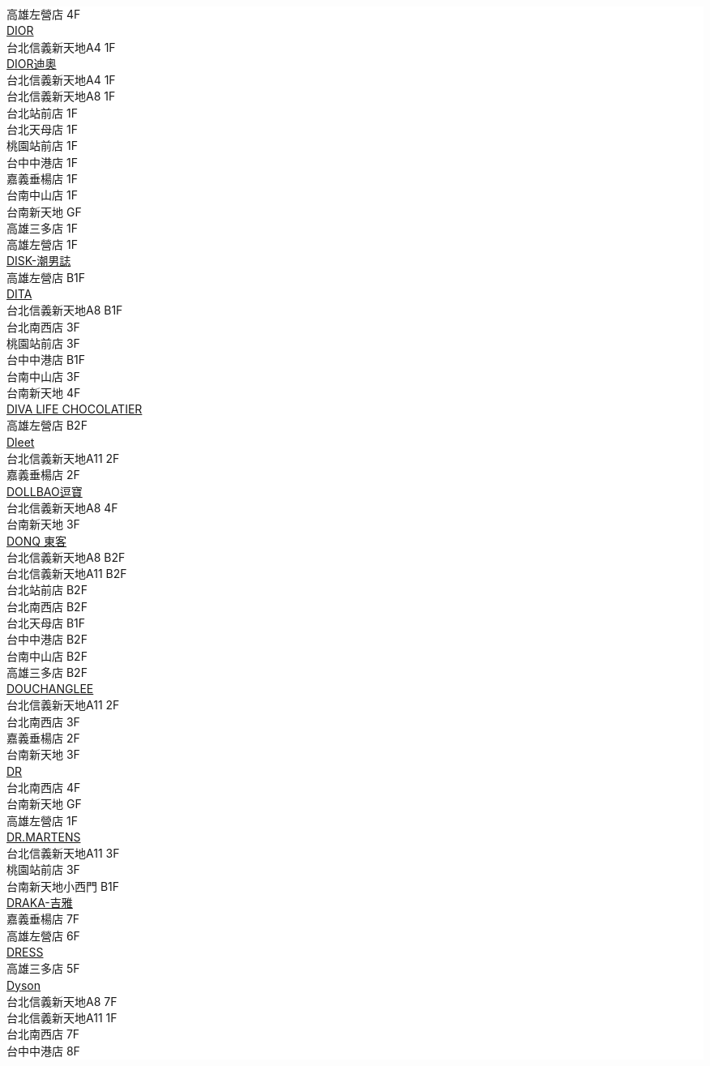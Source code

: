 高雄左營店 4F  
[DIOR](https://www.skm.com.tw/brand/12317)  
台北信義新天地A4 1F  
[DIOR迪奧](https://www.skm.com.tw/brand/12011)  
台北信義新天地A4 1F  
台北信義新天地A8 1F  
台北站前店 1F  
台北天母店 1F  
桃園站前店 1F  
台中中港店 1F  
嘉義垂楊店 1F  
台南中山店 1F  
台南新天地 GF  
高雄三多店 1F  
高雄左營店 1F  
[DISK-潮男誌](https://www.skm.com.tw/brand/12338)  
高雄左營店 B1F  
[DITA](https://www.skm.com.tw/brand/11354)  
台北信義新天地A8 B1F  
台北南西店 3F  
桃園站前店 3F  
台中中港店 B1F  
台南中山店 3F  
台南新天地 4F  
[DIVA LIFE CHOCOLATIER](https://www.skm.com.tw/brand/12794)  
高雄左營店 B2F  
[Dleet](https://www.skm.com.tw/brand/12664)  
台北信義新天地A11 2F  
嘉義垂楊店 2F  
[DOLLBAO逗寶](https://www.skm.com.tw/brand/12565)  
台北信義新天地A8 4F  
台南新天地 3F  
[DONQ 東客](https://www.skm.com.tw/brand/12897)  
台北信義新天地A8 B2F  
台北信義新天地A11 B2F  
台北站前店 B2F  
台北南西店 B2F  
台北天母店 B1F  
台中中港店 B2F  
台南中山店 B2F  
高雄三多店 B2F  
[DOUCHANGLEE](https://www.skm.com.tw/brand/12617)  
台北信義新天地A11 2F  
台北南西店 3F  
嘉義垂楊店 2F  
台南新天地 3F  
[DR](https://www.skm.com.tw/brand/11594)  
台北南西店 4F  
台南新天地 GF  
高雄左營店 1F  
[DR.MARTENS](https://www.skm.com.tw/brand/11660)  
台北信義新天地A11 3F  
桃園站前店 3F  
台南新天地小西門 B1F  
[DRAKA-吉雅](https://www.skm.com.tw/brand/11322)  
嘉義垂楊店 7F  
高雄左營店 6F  
[DRESS](https://www.skm.com.tw/brand/12363)  
高雄三多店 5F  
[Dyson](https://www.skm.com.tw/brand/12280)  
台北信義新天地A8 7F  
台北信義新天地A11 1F  
台北南西店 7F  
台中中港店 8F  